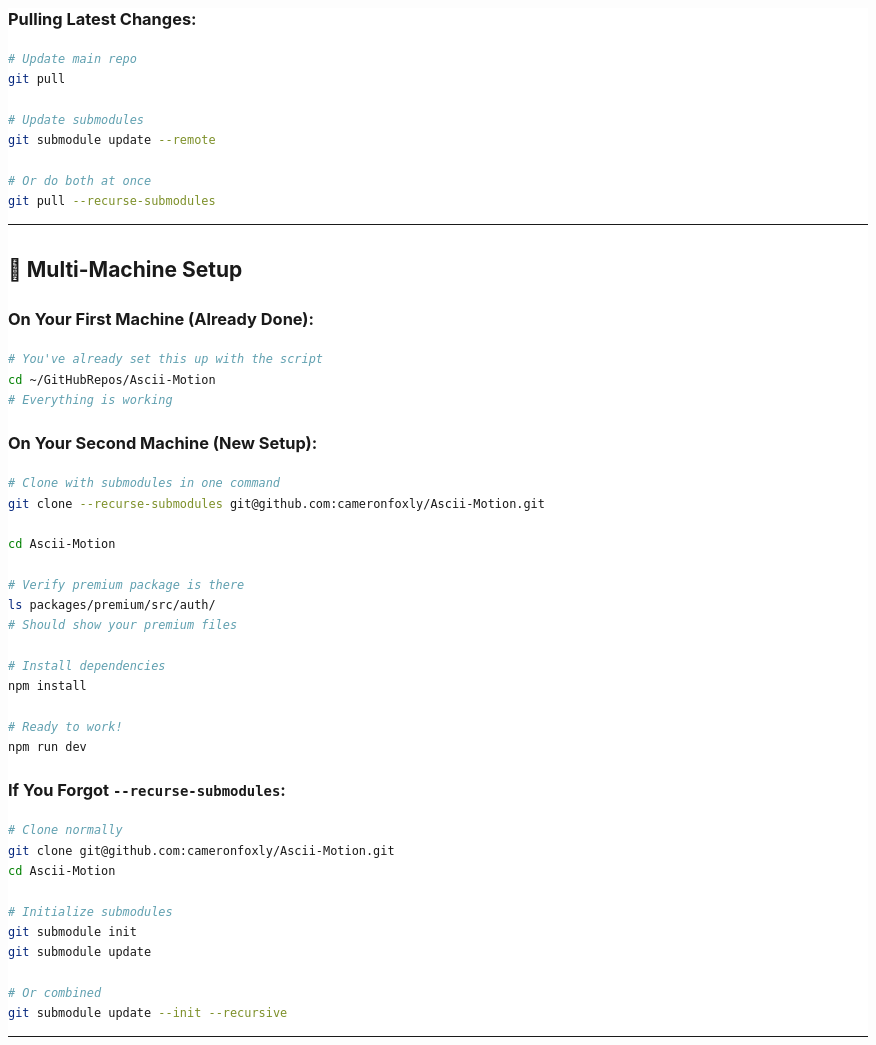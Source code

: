 ### **Pulling Latest Changes:**

```bash
# Update main repo
git pull

# Update submodules
git submodule update --remote

# Or do both at once
git pull --recurse-submodules
```

---

## 🔄 Multi-Machine Setup

### **On Your First Machine (Already Done):**

```bash
# You've already set this up with the script
cd ~/GitHubRepos/Ascii-Motion
# Everything is working
```

### **On Your Second Machine (New Setup):**

```bash
# Clone with submodules in one command
git clone --recurse-submodules git@github.com:cameronfoxly/Ascii-Motion.git

cd Ascii-Motion

# Verify premium package is there
ls packages/premium/src/auth/
# Should show your premium files

# Install dependencies
npm install

# Ready to work!
npm run dev
```

### **If You Forgot `--recurse-submodules`:**

```bash
# Clone normally
git clone git@github.com:cameronfoxly/Ascii-Motion.git
cd Ascii-Motion

# Initialize submodules
git submodule init
git submodule update

# Or combined
git submodule update --init --recursive
```

---